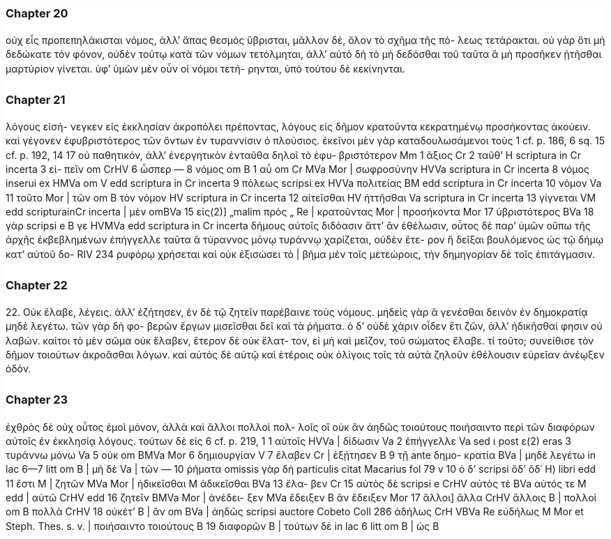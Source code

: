 
### Chapter 20

<p>οὐχ εἷς προπεπηλάκισται νόμος, ἀλλ’ ἅπας θεσμὸς ὕβρισται, μᾶλλον δέ, ὅλον τὸ
                        σχῆμα τῆς πό- λεως τετάρακται. οὐ γὰρ ὅτι μὴ δεδώκατε τὸν φόνον, <lb n="10"/> οὐδὲν τούτῳ κατὰ τῶν νόμων τετόλμηται, ἀλλ’ αὐτὸ δὴ τὸ μὴ δεδόσθαι τοῦ
                        ταῦτα ἃ μὴ προσῆκεν ᾐτῆσθαι μαρτύριον γίνεται. ὑφ’ ὑμῶν μὲν οὖν οἱ νόμοι
                        τετή- ρηνται, ὑπὸ τούτου δὲ κεκίνηνται.</p>


### Chapter 21

<p>λόγους εἰσή- νεγκεν εἰς ἐκκλησίαν ἀκροπόλει πρέποντας, λόγους εἰς <lb n="15"/> δῆμον κρατοῦντα κεκρατημένῳ προσήκοντας ἀκούειν. καὶ γέγονεν
                        ἐφυβριστότερος τῶν ὄντων ἐν τυραννίσιν ὁ πλούσιος. ἐκεῖνοι μὲν γὰρ
                        καταδουλωσάμενοι τοὺς <note type="footnote">1 cf. p. 186, 6 sq. 15 cf. p.
                            192, 14</note>
                        <note type="footnote">17 οὐ παθητικόν, ἀλλ’ ἐνεργητικὸν ἐνταῦθα δηλοῖ τὸ
                            ἐφυ- βριστότερον Mm</note>
                        <note type="footnote">1 ἄξιος Cr 2 ταῦθ’ Η scriptura in Cr incerta 3 εἰ-
                            πεῖν om CrHV 6 ὧσπερ — 8 νόμος om Β 1 αὖ om Cr MVa Mor | σωφροσύνην HVVa
                            scriptura in Cr incerta 8 νόμος inserui ex HMVa om V edd scriptura in Cr
                            incerta 9 πόλεως scripsi ex HVVa πολιτείας ΒΜ edd scriptura in Cr
                            incerta 10 νόμον Va 11 τοῦτο Mor | τῶν om Β τὸν νόμον HV scriptura in Cr
                            incerta 12 αἰτεῖσθαι HV ἡττῆσθαι Va scriptura in Cr incerta 13 γίγνεται
                            VM edd scripturainCr incerta | μὲν omBVa 15 εἰς(2)] „malim πρὸς „ Re |
                            κρατοῦντας Mor | προσήκοντα Mor 17 ὑβριστότερος BVa 18 γὰρ scripsi e Β
                            γε HVMVa edd scriptura in Cr incerta</note>
                        <pb n="194"/> δήμους αὑτοῖς διδόασιν ἄττ’ ἂν ἐθέλωσιν, οὗτος δὲ παρ’ ὑμῶν
                        οὔπω τῆς ἀρχῆς ἐκβεβλημένων ἐπήγγελλε ταῦτα ἃ τύραννος μόνῳ τυράννῳ
                        χαρίζεται, οὐδὲν ἕτε- ρον ἣ δεῖξαι βουλόμενος ὡς τῷ δήμῳ κατ’ αὐτοῦ δο-
                            <note type="marginal">RIV 234</note> ρυφόρῳ χρήσεται καὶ οὐκ ἐξισώσει τὸ
                        | βῆμα μὲν <lb n="6"/> τοῖς μετεώροις, τὴν δημηγορίαν δὲ τοῖς
                        ἐπιτάγμασιν.</p>


### Chapter 22

<p>22. Οὐκ ἔλαβε, λέγεις. ἀλλ’ ἐζήτησεν, ἐν δὲ τῷ ζητεῖν παρέβαινε τοὺς νόμους.
                        μηδεὶς γὰρ ἃ γενέσθαι δεινὸν ἐν δημοκρατίᾳ μηδὲ λεγέτω. τῶν γὰρ δὴ φο- <lb n="10"/> βερῶν ἔργων μισεῖσθαι δεῖ καὶ τὰ ῥήματα. ὁ δ’ οὐδὲ χάριν οἶδεν
                        ἔτι ζῶν, ἀλλ’ ἠδικῆσθαί φησιν οὐ λαβών. καίτοι τὸ μὲν σῶμα οὐκ ἔλαβεν,
                        ἕτερον δὲ οὐκ ἔλατ- τον, εἰ μὴ καὶ μεῖζον, τοῦ σώματος ἔλαβε. τί τοῦτο;
                        συνείθισε τὸν δῆμον τοιούτων ἀκροᾶσθαι λόγων. καὶ <lb n="15"/> αὐτὸς δὲ αὑτῷ
                        καὶ ἑτέροις οὐκ ὀλίγοις τοῖς τὰ αὐτὰ ζηλοῦν ἐθέλουσιν εὐρεῖαν ἀνέῳξεν
                        ὁδόν.</p>


### Chapter 23

<p>ἐχθρὸς δὲ οὐχ οὗτος ἐμοὶ μόνον, ἀλλὰ καὶ ἄλλοι πολλοὶ πολ- λοῖς οἳ οὐκ ἂν
                        ἀηδῶς τοιούτους ποιήσαιντο περὶ τῶν διαφόρων αὐτοῖς ἐν ἐκκλησίᾳ λόγους.
                        τούτων δὲ εἰς <note type="footnote">6 cf. p. 219, 1</note>
                        <note type="footnote">1 αὐτοῖς HVVa | δίδωσιν Va 2 ἐπήγγελλε Va sed ι post
                            ε(2) eras 3 τυράννω μόνω Va 5 οὐκ om BMVa Mor 6 δημιουργίαν V 7 ἔλαβεν
                            Cr | ἐξῄτησεν Β 9 τῇ ante δημο- κρατία BVa | μηδὲ λεγέτω in lac 6—7 litt
                            om Β | μὴ δὲ Va | τῶν — 10 ῥήματα omissis γὰρ δὴ particulis citat
                            Macarius fol 79 v 10 ὁ δ’ scripsi ὅδ’ ὃδ᾿ H) libri edd 11 ἔστι M | ζητῶν
                            MVa Mor | ἡδικεῖσθαι Μ ἀδικεῖσθαι BVa 13 ἔλα- βεν Cr 15 αὐτὸς δὲ
                            scripsi e CrHV αὐτὸς τὲ BVa αὐτός τε Μ edd | αὐτῶ CrHV edd 16 ζητεῖν
                            BMVa Mor | ἀνἐδει- ξεν MVa ἔδειξεν Β ἂν ἔδειξεν Mor 17 ἄλλοι] ἄλλα
                            CrHV ἄλλοις Β | πολλοὶ om Β πολλὰ CrHV 18 οὐκέτ’ Β | ἂν om BVa | ἀηδῶς
                            scripsi auctore Cobeto Coll 286 ἀδήλως CrH VBVa Re εὐδήλως Μ Mor et
                            Steph. Thes. s. v. | ποιήσαιντο τοιούτους Β 19 διαφορῶν Β | τούτων δὲ in
                            lac 6 litt om Β | ὡς B</note>
